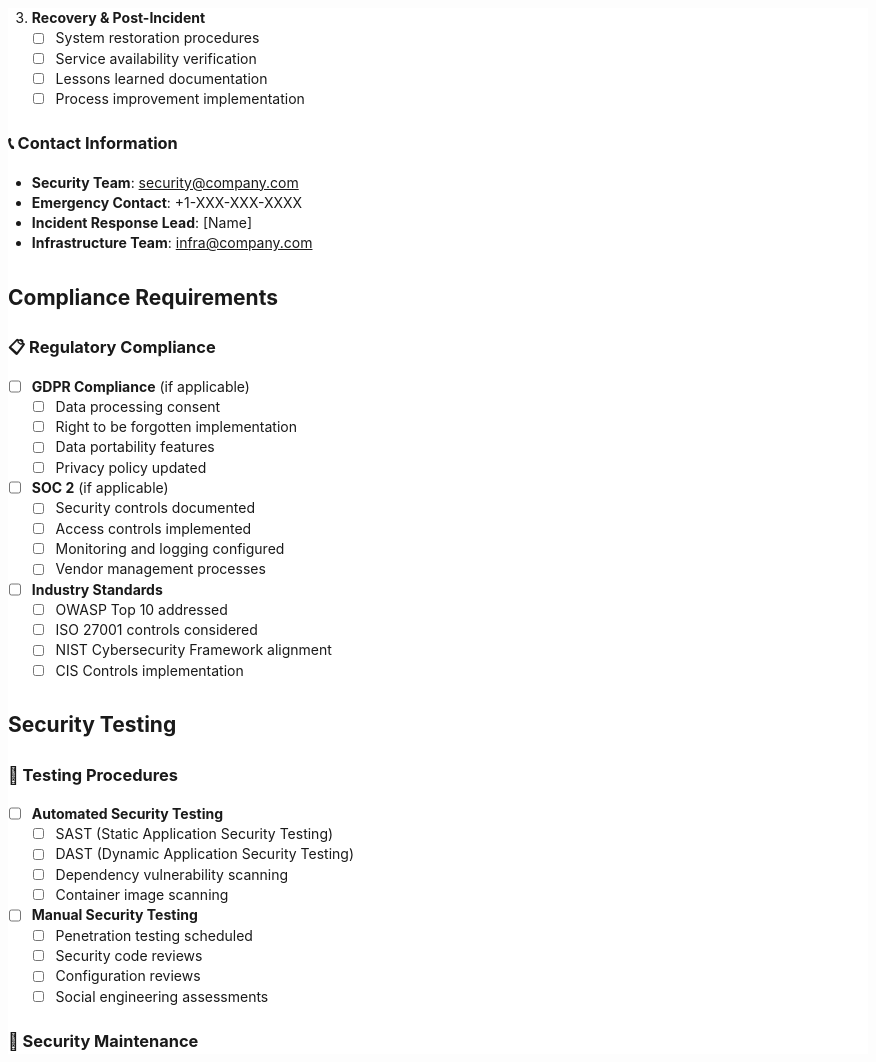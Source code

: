 3. **Recovery & Post-Incident**
   - [ ] System restoration procedures
   - [ ] Service availability verification
   - [ ] Lessons learned documentation
   - [ ] Process improvement implementation

### 📞 Contact Information

- **Security Team**: security@company.com
- **Emergency Contact**: +1-XXX-XXX-XXXX
- **Incident Response Lead**: [Name]
- **Infrastructure Team**: infra@company.com

## Compliance Requirements

### 📋 Regulatory Compliance

- [ ] **GDPR Compliance** (if applicable)
  - [ ] Data processing consent
  - [ ] Right to be forgotten implementation
  - [ ] Data portability features
  - [ ] Privacy policy updated

- [ ] **SOC 2** (if applicable)
  - [ ] Security controls documented
  - [ ] Access controls implemented
  - [ ] Monitoring and logging configured
  - [ ] Vendor management processes

- [ ] **Industry Standards**
  - [ ] OWASP Top 10 addressed
  - [ ] ISO 27001 controls considered
  - [ ] NIST Cybersecurity Framework alignment
  - [ ] CIS Controls implementation

## Security Testing

### 🧪 Testing Procedures

- [ ] **Automated Security Testing**
  - [ ] SAST (Static Application Security Testing)
  - [ ] DAST (Dynamic Application Security Testing)
  - [ ] Dependency vulnerability scanning
  - [ ] Container image scanning

- [ ] **Manual Security Testing**
  - [ ] Penetration testing scheduled
  - [ ] Security code reviews
  - [ ] Configuration reviews
  - [ ] Social engineering assessments

### 📅 Security Maintenance
